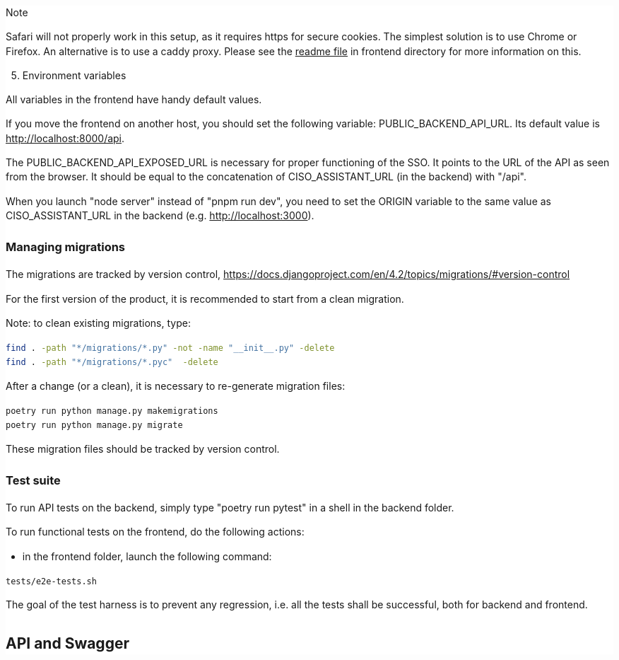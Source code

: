 > [!NOTE]
> Safari will not properly work in this setup, as it requires https for secure cookies. The simplest solution is to use Chrome or Firefox. An alternative is to use a caddy proxy. Please see the [readme file](frontend/README.md) in frontend directory for more information on this.

5. Environment variables

All variables in the frontend have handy default values.

If you move the frontend on another host, you should set the following variable: PUBLIC_BACKEND_API_URL. Its default value is <http://localhost:8000/api>.

The PUBLIC_BACKEND_API_EXPOSED_URL is necessary for proper functioning of the SSO. It points to the URL of the API as seen from the browser. It should be equal to the concatenation of CISO_ASSISTANT_URL (in the backend) with "/api".

When you launch "node server" instead of "pnpm run dev", you need to set the ORIGIN variable to the same value as CISO_ASSISTANT_URL in the backend (e.g. <http://localhost:3000>).

### Managing migrations

The migrations are tracked by version control, <https://docs.djangoproject.com/en/4.2/topics/migrations/#version-control>

For the first version of the product, it is recommended to start from a clean migration.

Note: to clean existing migrations, type:

```sh
find . -path "*/migrations/*.py" -not -name "__init__.py" -delete
find . -path "*/migrations/*.pyc"  -delete
```

After a change (or a clean), it is necessary to re-generate migration files:

```sh
poetry run python manage.py makemigrations
poetry run python manage.py migrate
```

These migration files should be tracked by version control.

### Test suite

To run API tests on the backend, simply type "poetry run pytest" in a shell in the backend folder.

To run functional tests on the frontend, do the following actions:

- in the frontend folder, launch the following command:

```shell
tests/e2e-tests.sh
```

The goal of the test harness is to prevent any regression, i.e. all the tests shall be successful, both for backend and frontend.

## API and Swagger
